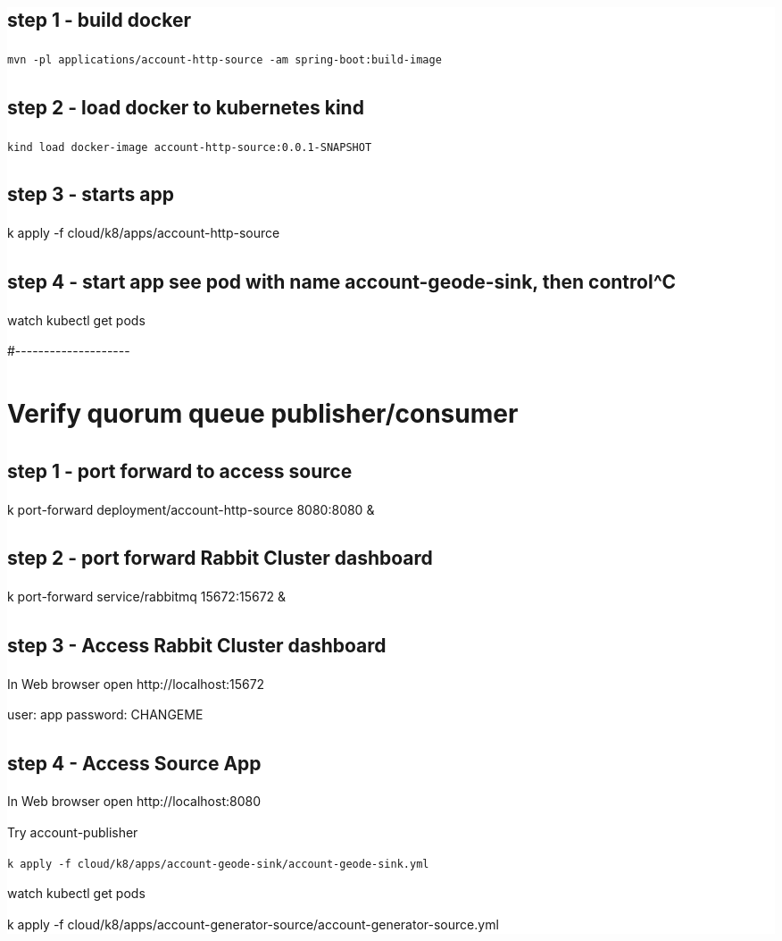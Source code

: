 ## step 1 - build docker

    mvn -pl applications/account-http-source -am spring-boot:build-image

## step 2 - load docker to kubernetes kind

    kind load docker-image account-http-source:0.0.1-SNAPSHOT

## step 3 - starts app

  k apply -f cloud/k8/apps/account-http-source

## step 4 - start app see pod with name account-geode-sink, then control^C

watch kubectl get pods


#--------------------
# Verify quorum queue publisher/consumer

## step 1 - port forward to access source

k port-forward deployment/account-http-source 8080:8080 &


## step 2 - port forward Rabbit Cluster dashboard
k port-forward service/rabbitmq 15672:15672 &

## step 3 - Access Rabbit Cluster dashboard
 In Web browser open 
 http://localhost:15672

user: app
password: CHANGEME

## step 4 - Access Source App

In Web browser open
http://localhost:8080

Try account-publisher

```shell
k apply -f cloud/k8/apps/account-geode-sink/account-geode-sink.yml
```

watch kubectl get pods

k apply -f cloud/k8/apps/account-generator-source/account-generator-source.yml
